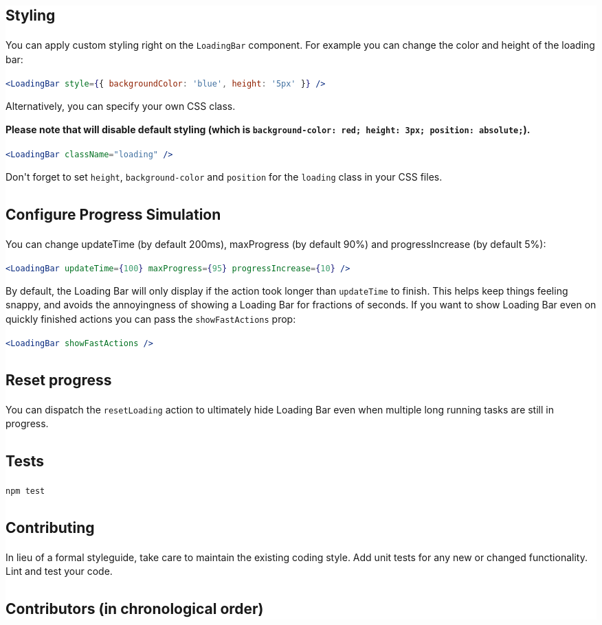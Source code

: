 ## Styling

You can apply custom styling right on the `LoadingBar` component. For example you can change the color and height of the loading bar:

```jsx
<LoadingBar style={{ backgroundColor: 'blue', height: '5px' }} />
```

Alternatively, you can specify your own CSS class.

**Please note that will disable default styling (which is `background-color: red; height: 3px; position: absolute;`).**

```jsx
<LoadingBar className="loading" />
```

Don't forget to set `height`, `background-color` and `position` for the `loading` class in your CSS files.

## Configure Progress Simulation

You can change updateTime (by default 200ms), maxProgress (by default 90%) and progressIncrease (by default 5%):

```jsx
<LoadingBar updateTime={100} maxProgress={95} progressIncrease={10} />
```

By default, the Loading Bar will only display if the action took longer than `updateTime` to finish. This helps keep things feeling snappy, and avoids the annoyingness of showing a Loading Bar for fractions of seconds. If you want to show Loading Bar even on quickly finished actions you can pass the `showFastActions` prop:

```jsx
<LoadingBar showFastActions />
```

## Reset progress

You can dispatch the `resetLoading` action to ultimately hide Loading Bar even when multiple long running tasks are still in progress.

## Tests

```bash
npm test
```

## Contributing

In lieu of a formal styleguide, take care to maintain the existing coding style.
Add unit tests for any new or changed functionality. Lint and test your code.

## Contributors (in chronological order)
